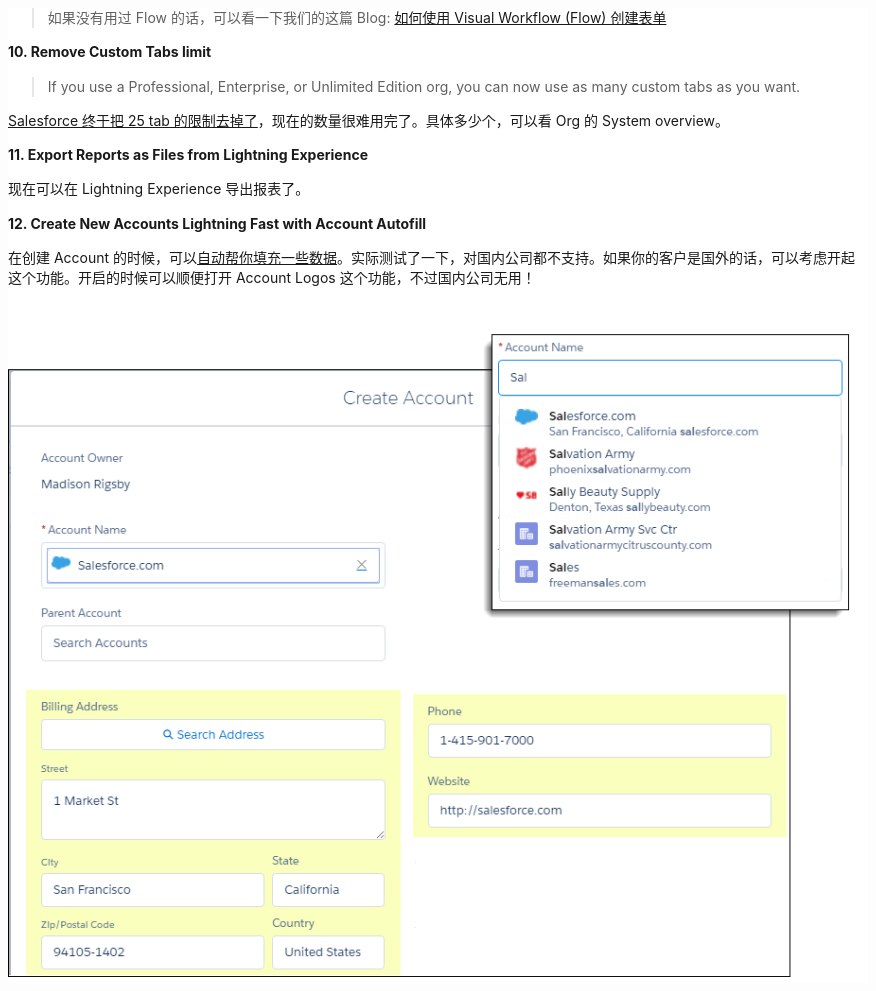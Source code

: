 > 如果没有用过 Flow 的话，可以看一下我们的这篇 Blog: [如何使用 Visual Workflow (Flow) 创建表单](http://blog.meginfo.com/visual-workflow-flow-create-form/)

**10. Remove Custom Tabs limit**

> If you use a Professional, Enterprise, or Unlimited Edition org, you can now use as many custom tabs as you want.

[Salesforce 终于把 25 tab 的限制去掉了](https://releasenotes.docs.salesforce.com/en-us/summer16/release-notes/rn_editions_general_limits_increased.htm)，现在的数量很难用完了。具体多少个，可以看 Org 的 System overview。

**11. Export Reports as Files from Lightning Experience**

现在可以在 Lightning Experience 导出报表了。

**12. Create New Accounts Lightning Fast with Account Autofill**

在创建 Account 的时候，可以[自动帮你填充一些数据](https://releasenotes.docs.salesforce.com/en-us/summer16/release-notes/rn_sales_accounts_suggestions.htm)。实际测试了一下，对国内公司都不支持。如果你的客户是国外的话，可以考虑开起这个功能。开启的时候可以顺便打开 Account Logos 这个功能，不过国内公司无用！

![](/assets/images/2016/06/14665120742706.png)
